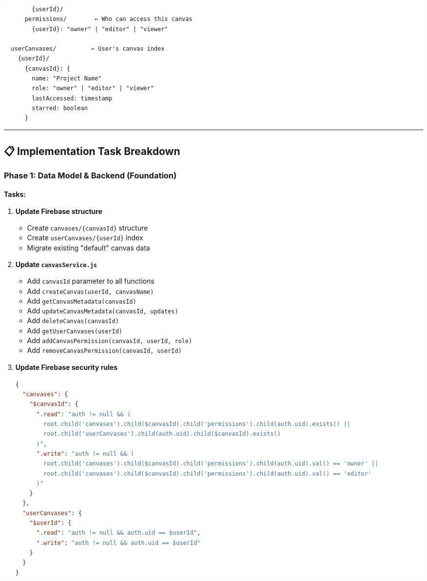 ```
        {userId}/
      permissions/        ← Who can access this canvas
        {userId}: "owner" | "editor" | "viewer"
  
  userCanvases/          ← User's canvas index
    {userId}/
      {canvasId}: {
        name: "Project Name"
        role: "owner" | "editor" | "viewer"
        lastAccessed: timestamp
        starred: boolean
      }
```

---

## 📋 Implementation Task Breakdown

### Phase 1: Data Model & Backend (Foundation)
**Tasks:**
1. **Update Firebase structure**
   - Create `canvases/{canvasId}` structure
   - Create `userCanvases/{userId}` index
   - Migrate existing "default" canvas data
   
2. **Update `canvasService.js`**
   - Add `canvasId` parameter to all functions
   - Add `createCanvas(userId, canvasName)`
   - Add `getCanvasMetadata(canvasId)`
   - Add `updateCanvasMetadata(canvasId, updates)`
   - Add `deleteCanvas(canvasId)`
   - Add `getUserCanvases(userId)`
   - Add `addCanvasPermission(canvasId, userId, role)`
   - Add `removeCanvasPermission(canvasId, userId)`

3. **Update Firebase security rules**
   ```json
   {
     "canvases": {
       "$canvasId": {
         ".read": "auth != null && (
           root.child('canvases').child($canvasId).child('permissions').child(auth.uid).exists() ||
           root.child('userCanvases').child(auth.uid).child($canvasId).exists()
         )",
         ".write": "auth != null && (
           root.child('canvases').child($canvasId).child('permissions').child(auth.uid).val() == 'owner' ||
           root.child('canvases').child($canvasId).child('permissions').child(auth.uid).val() == 'editor'
         )"
       }
     },
     "userCanvases": {
       "$userId": {
         ".read": "auth != null && auth.uid == $userId",
         ".write": "auth != null && auth.uid == $userId"
       }
     }
   }
   ```
